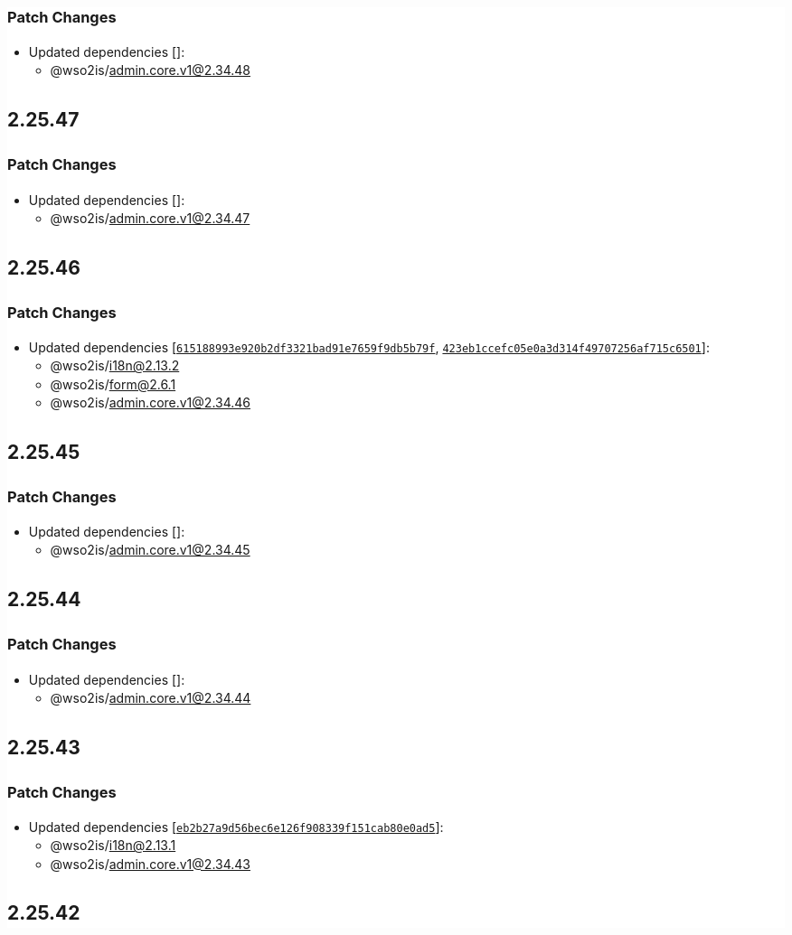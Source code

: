 ### Patch Changes

- Updated dependencies []:
  - @wso2is/admin.core.v1@2.34.48

## 2.25.47

### Patch Changes

- Updated dependencies []:
  - @wso2is/admin.core.v1@2.34.47

## 2.25.46

### Patch Changes

- Updated dependencies [[`615188993e920b2df3321bad91e7659f9db5b79f`](https://github.com/wso2/identity-apps/commit/615188993e920b2df3321bad91e7659f9db5b79f), [`423eb1ccefc05e0a3d314f49707256af715c6501`](https://github.com/wso2/identity-apps/commit/423eb1ccefc05e0a3d314f49707256af715c6501)]:
  - @wso2is/i18n@2.13.2
  - @wso2is/form@2.6.1
  - @wso2is/admin.core.v1@2.34.46

## 2.25.45

### Patch Changes

- Updated dependencies []:
  - @wso2is/admin.core.v1@2.34.45

## 2.25.44

### Patch Changes

- Updated dependencies []:
  - @wso2is/admin.core.v1@2.34.44

## 2.25.43

### Patch Changes

- Updated dependencies [[`eb2b27a9d56bec6e126f908339f151cab80e0ad5`](https://github.com/wso2/identity-apps/commit/eb2b27a9d56bec6e126f908339f151cab80e0ad5)]:
  - @wso2is/i18n@2.13.1
  - @wso2is/admin.core.v1@2.34.43

## 2.25.42
